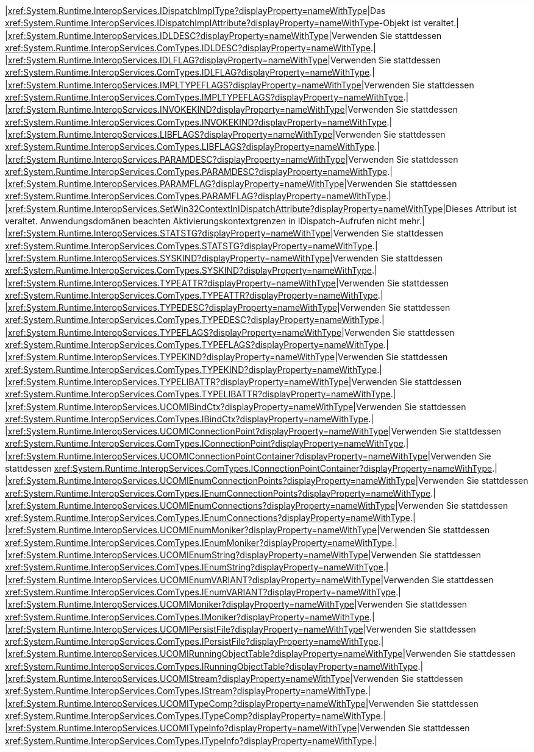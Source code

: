 |<xref:System.Runtime.InteropServices.IDispatchImplType?displayProperty=nameWithType>|Das <xref:System.Runtime.InteropServices.IDispatchImplAttribute?displayProperty=nameWithType>-Objekt ist veraltet.|
|<xref:System.Runtime.InteropServices.IDLDESC?displayProperty=nameWithType>|Verwenden Sie stattdessen <xref:System.Runtime.InteropServices.ComTypes.IDLDESC?displayProperty=nameWithType>.|
|<xref:System.Runtime.InteropServices.IDLFLAG?displayProperty=nameWithType>|Verwenden Sie stattdessen <xref:System.Runtime.InteropServices.ComTypes.IDLFLAG?displayProperty=nameWithType>.|
|<xref:System.Runtime.InteropServices.IMPLTYPEFLAGS?displayProperty=nameWithType>|Verwenden Sie stattdessen <xref:System.Runtime.InteropServices.ComTypes.IMPLTYPEFLAGS?displayProperty=nameWithType>.|
|<xref:System.Runtime.InteropServices.INVOKEKIND?displayProperty=nameWithType>|Verwenden Sie stattdessen <xref:System.Runtime.InteropServices.ComTypes.INVOKEKIND?displayProperty=nameWithType>.|
|<xref:System.Runtime.InteropServices.LIBFLAGS?displayProperty=nameWithType>|Verwenden Sie stattdessen <xref:System.Runtime.InteropServices.ComTypes.LIBFLAGS?displayProperty=nameWithType>.|
|<xref:System.Runtime.InteropServices.PARAMDESC?displayProperty=nameWithType>|Verwenden Sie stattdessen <xref:System.Runtime.InteropServices.ComTypes.PARAMDESC?displayProperty=nameWithType>.|
|<xref:System.Runtime.InteropServices.PARAMFLAG?displayProperty=nameWithType>|Verwenden Sie stattdessen <xref:System.Runtime.InteropServices.ComTypes.PARAMFLAG?displayProperty=nameWithType>.|
|<xref:System.Runtime.InteropServices.SetWin32ContextInIDispatchAttribute?displayProperty=nameWithType>|Dieses Attribut ist veraltet. Anwendungsdomänen beachten Aktivierungskontextgrenzen in IDispatch-Aufrufen nicht mehr.|
|<xref:System.Runtime.InteropServices.STATSTG?displayProperty=nameWithType>|Verwenden Sie stattdessen <xref:System.Runtime.InteropServices.ComTypes.STATSTG?displayProperty=nameWithType>.|
|<xref:System.Runtime.InteropServices.SYSKIND?displayProperty=nameWithType>|Verwenden Sie stattdessen <xref:System.Runtime.InteropServices.ComTypes.SYSKIND?displayProperty=nameWithType>.|
|<xref:System.Runtime.InteropServices.TYPEATTR?displayProperty=nameWithType>|Verwenden Sie stattdessen <xref:System.Runtime.InteropServices.ComTypes.TYPEATTR?displayProperty=nameWithType>.|
|<xref:System.Runtime.InteropServices.TYPEDESC?displayProperty=nameWithType>|Verwenden Sie stattdessen <xref:System.Runtime.InteropServices.ComTypes.TYPEDESC?displayProperty=nameWithType>.|
|<xref:System.Runtime.InteropServices.TYPEFLAGS?displayProperty=nameWithType>|Verwenden Sie stattdessen <xref:System.Runtime.InteropServices.ComTypes.TYPEFLAGS?displayProperty=nameWithType>.|
|<xref:System.Runtime.InteropServices.TYPEKIND?displayProperty=nameWithType>|Verwenden Sie stattdessen <xref:System.Runtime.InteropServices.ComTypes.TYPEKIND?displayProperty=nameWithType>.|
|<xref:System.Runtime.InteropServices.TYPELIBATTR?displayProperty=nameWithType>|Verwenden Sie stattdessen <xref:System.Runtime.InteropServices.ComTypes.TYPELIBATTR?displayProperty=nameWithType>.|
|<xref:System.Runtime.InteropServices.UCOMIBindCtx?displayProperty=nameWithType>|Verwenden Sie stattdessen <xref:System.Runtime.InteropServices.ComTypes.IBindCtx?displayProperty=nameWithType>.|
|<xref:System.Runtime.InteropServices.UCOMIConnectionPoint?displayProperty=nameWithType>|Verwenden Sie stattdessen <xref:System.Runtime.InteropServices.ComTypes.IConnectionPoint?displayProperty=nameWithType>.|
|<xref:System.Runtime.InteropServices.UCOMIConnectionPointContainer?displayProperty=nameWithType>|Verwenden Sie stattdessen <xref:System.Runtime.InteropServices.ComTypes.IConnectionPointContainer?displayProperty=nameWithType>.|
|<xref:System.Runtime.InteropServices.UCOMIEnumConnectionPoints?displayProperty=nameWithType>|Verwenden Sie stattdessen <xref:System.Runtime.InteropServices.ComTypes.IEnumConnectionPoints?displayProperty=nameWithType>.|
|<xref:System.Runtime.InteropServices.UCOMIEnumConnections?displayProperty=nameWithType>|Verwenden Sie stattdessen <xref:System.Runtime.InteropServices.ComTypes.IEnumConnections?displayProperty=nameWithType>.|
|<xref:System.Runtime.InteropServices.UCOMIEnumMoniker?displayProperty=nameWithType>|Verwenden Sie stattdessen <xref:System.Runtime.InteropServices.ComTypes.IEnumMoniker?displayProperty=nameWithType>.|
|<xref:System.Runtime.InteropServices.UCOMIEnumString?displayProperty=nameWithType>|Verwenden Sie stattdessen <xref:System.Runtime.InteropServices.ComTypes.IEnumString?displayProperty=nameWithType>.|
|<xref:System.Runtime.InteropServices.UCOMIEnumVARIANT?displayProperty=nameWithType>|Verwenden Sie stattdessen <xref:System.Runtime.InteropServices.ComTypes.IEnumVARIANT?displayProperty=nameWithType>.|
|<xref:System.Runtime.InteropServices.UCOMIMoniker?displayProperty=nameWithType>|Verwenden Sie stattdessen <xref:System.Runtime.InteropServices.ComTypes.IMoniker?displayProperty=nameWithType>.|
|<xref:System.Runtime.InteropServices.UCOMIPersistFile?displayProperty=nameWithType>|Verwenden Sie stattdessen <xref:System.Runtime.InteropServices.ComTypes.IPersistFile?displayProperty=nameWithType>.|
|<xref:System.Runtime.InteropServices.UCOMIRunningObjectTable?displayProperty=nameWithType>|Verwenden Sie stattdessen <xref:System.Runtime.InteropServices.ComTypes.IRunningObjectTable?displayProperty=nameWithType>.|
|<xref:System.Runtime.InteropServices.UCOMIStream?displayProperty=nameWithType>|Verwenden Sie stattdessen <xref:System.Runtime.InteropServices.ComTypes.IStream?displayProperty=nameWithType>.|
|<xref:System.Runtime.InteropServices.UCOMITypeComp?displayProperty=nameWithType>|Verwenden Sie stattdessen <xref:System.Runtime.InteropServices.ComTypes.ITypeComp?displayProperty=nameWithType>.|
|<xref:System.Runtime.InteropServices.UCOMITypeInfo?displayProperty=nameWithType>|Verwenden Sie stattdessen <xref:System.Runtime.InteropServices.ComTypes.ITypeInfo?displayProperty=nameWithType>.|
